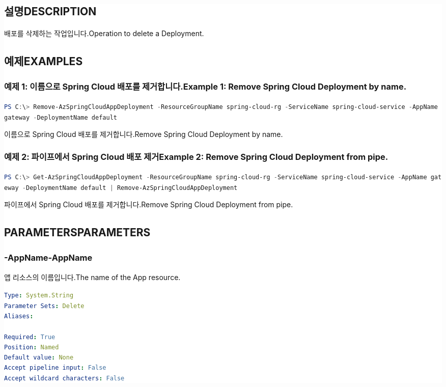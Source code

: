 ## <span data-ttu-id="e4382-107">설명</span><span class="sxs-lookup"><span data-stu-id="e4382-107">DESCRIPTION</span></span>
<span data-ttu-id="e4382-108">배포를 삭제하는 작업입니다.</span><span class="sxs-lookup"><span data-stu-id="e4382-108">Operation to delete a Deployment.</span></span>

## <span data-ttu-id="e4382-109">예제</span><span class="sxs-lookup"><span data-stu-id="e4382-109">EXAMPLES</span></span>

### <span data-ttu-id="e4382-110">예제 1: 이름으로 Spring Cloud 배포를 제거합니다.</span><span class="sxs-lookup"><span data-stu-id="e4382-110">Example 1: Remove Spring Cloud Deployment by name.</span></span>
```powershell
PS C:\> Remove-AzSpringCloudAppDeployment -ResourceGroupName spring-cloud-rg -ServiceName spring-cloud-service -AppName gateway -DeploymentName default
```

<span data-ttu-id="e4382-111">이름으로 Spring Cloud 배포를 제거합니다.</span><span class="sxs-lookup"><span data-stu-id="e4382-111">Remove Spring Cloud Deployment by name.</span></span>

### <span data-ttu-id="e4382-112">예제 2: 파이프에서 Spring Cloud 배포 제거</span><span class="sxs-lookup"><span data-stu-id="e4382-112">Example 2: Remove Spring Cloud Deployment from pipe.</span></span>
```powershell
PS C:\> Get-AzSpringCloudAppDeployment -ResourceGroupName spring-cloud-rg -ServiceName spring-cloud-service -AppName gateway -DeploymentName default | Remove-AzSpringCloudAppDeployment
```

<span data-ttu-id="e4382-113">파이프에서 Spring Cloud 배포를 제거합니다.</span><span class="sxs-lookup"><span data-stu-id="e4382-113">Remove Spring Cloud Deployment from pipe.</span></span>

## <span data-ttu-id="e4382-114">PARAMETERS</span><span class="sxs-lookup"><span data-stu-id="e4382-114">PARAMETERS</span></span>

### <span data-ttu-id="e4382-115">-AppName</span><span class="sxs-lookup"><span data-stu-id="e4382-115">-AppName</span></span>
<span data-ttu-id="e4382-116">앱 리소스의 이름입니다.</span><span class="sxs-lookup"><span data-stu-id="e4382-116">The name of the App resource.</span></span>

```yaml
Type: System.String
Parameter Sets: Delete
Aliases:

Required: True
Position: Named
Default value: None
Accept pipeline input: False
Accept wildcard characters: False
```
